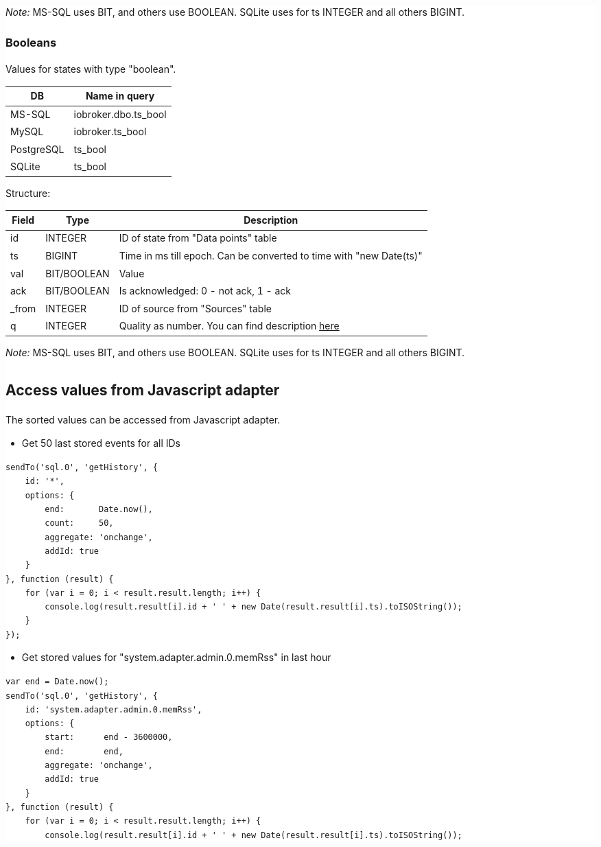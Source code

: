 *Note:* MS-SQL uses BIT, and others use BOOLEAN. SQLite uses for ts INTEGER and all others BIGINT.

### Booleans
Values for states with type "boolean".

| DB         | Name in query           |
|------------|-------------------------|
| MS-SQL     | iobroker.dbo.ts_bool    |
| MySQL      | iobroker.ts_bool        |
| PostgreSQL | ts_bool                 |
| SQLite     | ts_bool                 |

Structure:

| Field  | Type                                       | Description                                     |
|--------|--------------------------------------------|-------------------------------------------------|
| id     | INTEGER                                    | ID of state from "Data points" table             |
| ts     | BIGINT                                     | Time in ms till epoch. Can be converted to time with "new Date(ts)" |
| val    | BIT/BOOLEAN                                | Value                                           |
| ack    | BIT/BOOLEAN                                | Is acknowledged: 0 - not ack, 1 - ack           |
| _from  | INTEGER                                    | ID of source from "Sources" table               |
| q      | INTEGER                                    | Quality as number. You can find description [here](https://github.com/ioBroker/ioBroker/blob/master/doc/SCHEMA.md#states) |

*Note:* MS-SQL uses BIT, and others use BOOLEAN. SQLite uses for ts INTEGER and all others BIGINT.

## Access values from Javascript adapter
The sorted values can be accessed from Javascript adapter.

* Get 50 last stored events for all IDs
```
sendTo('sql.0', 'getHistory', {
    id: '*',
    options: {
        end:       Date.now(),
        count:     50,
        aggregate: 'onchange',
        addId: true
    }
}, function (result) {
    for (var i = 0; i < result.result.length; i++) {
        console.log(result.result[i].id + ' ' + new Date(result.result[i].ts).toISOString());
    }
});
```

* Get stored values for "system.adapter.admin.0.memRss" in last hour
```
var end = Date.now();
sendTo('sql.0', 'getHistory', {
    id: 'system.adapter.admin.0.memRss',
    options: {
        start:      end - 3600000,
        end:        end,
        aggregate: 'onchange',
        addId: true
    }
}, function (result) {
    for (var i = 0; i < result.result.length; i++) {
        console.log(result.result[i].id + ' ' + new Date(result.result[i].ts).toISOString());
```